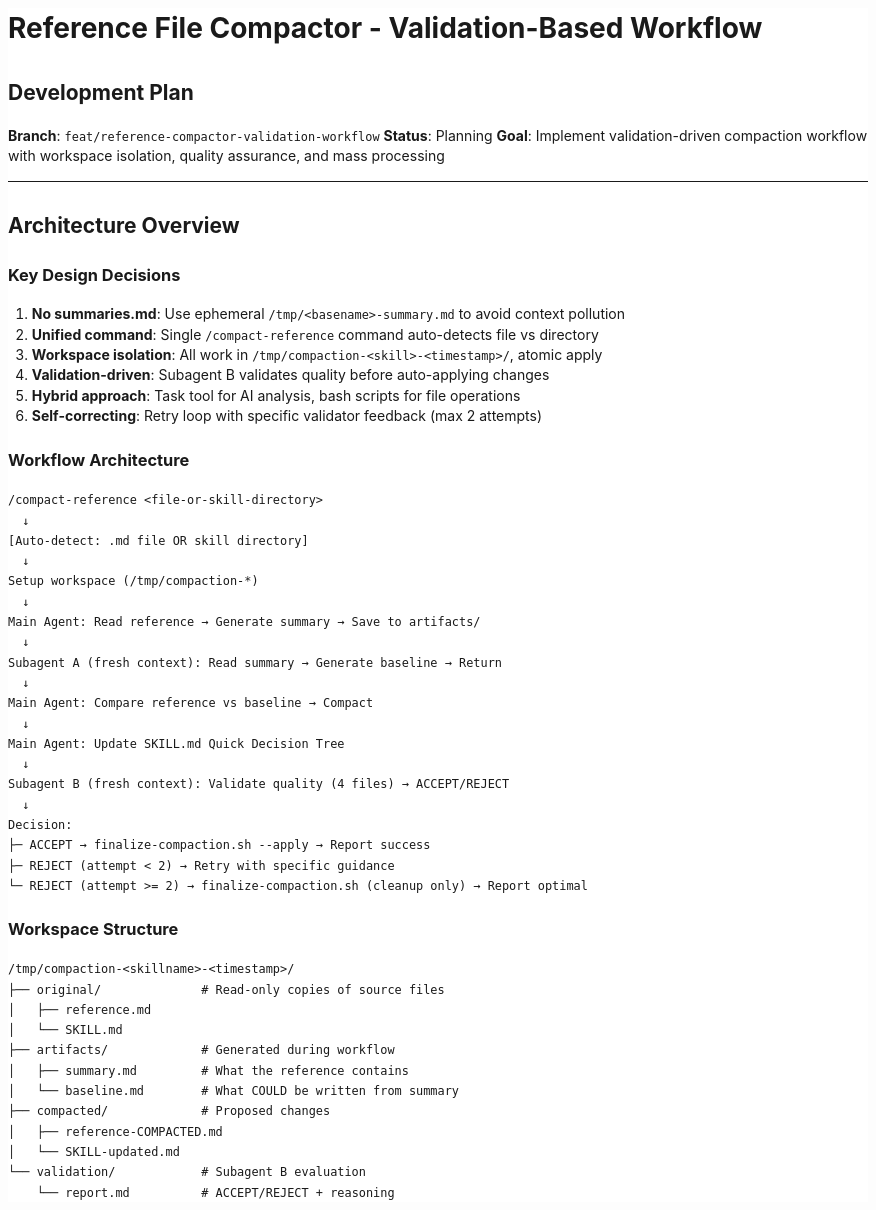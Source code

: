 # Reference File Compactor - Validation-Based Workflow

## Development Plan

**Branch**: `feat/reference-compactor-validation-workflow`
**Status**: Planning
**Goal**: Implement validation-driven compaction workflow with workspace isolation, quality assurance, and mass processing

---

## Architecture Overview

### Key Design Decisions

1. **No summaries.md**: Use ephemeral `/tmp/<basename>-summary.md` to avoid context pollution
2. **Unified command**: Single `/compact-reference` command auto-detects file vs directory
3. **Workspace isolation**: All work in `/tmp/compaction-<skill>-<timestamp>/`, atomic apply
4. **Validation-driven**: Subagent B validates quality before auto-applying changes
5. **Hybrid approach**: Task tool for AI analysis, bash scripts for file operations
6. **Self-correcting**: Retry loop with specific validator feedback (max 2 attempts)

### Workflow Architecture

```
/compact-reference <file-or-skill-directory>
  ↓
[Auto-detect: .md file OR skill directory]
  ↓
Setup workspace (/tmp/compaction-*)
  ↓
Main Agent: Read reference → Generate summary → Save to artifacts/
  ↓
Subagent A (fresh context): Read summary → Generate baseline → Return
  ↓
Main Agent: Compare reference vs baseline → Compact
  ↓
Main Agent: Update SKILL.md Quick Decision Tree
  ↓
Subagent B (fresh context): Validate quality (4 files) → ACCEPT/REJECT
  ↓
Decision:
├─ ACCEPT → finalize-compaction.sh --apply → Report success
├─ REJECT (attempt < 2) → Retry with specific guidance
└─ REJECT (attempt >= 2) → finalize-compaction.sh (cleanup only) → Report optimal
```

### Workspace Structure

```
/tmp/compaction-<skillname>-<timestamp>/
├── original/              # Read-only copies of source files
│   ├── reference.md
│   └── SKILL.md
├── artifacts/             # Generated during workflow
│   ├── summary.md         # What the reference contains
│   └── baseline.md        # What COULD be written from summary
├── compacted/             # Proposed changes
│   ├── reference-COMPACTED.md
│   └── SKILL-updated.md
└── validation/            # Subagent B evaluation
    └── report.md          # ACCEPT/REJECT + reasoning
```